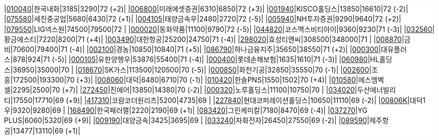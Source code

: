 |[010040](https://finance.daum.net/quotes/A010040)|한국내화|3185|3290|72 (+2)|
|[006800](https://finance.daum.net/quotes/A006800)|미래에셋증권|6310|6850|72 (+3)|
|[001940](https://finance.daum.net/quotes/A001940)|KISCO홀딩스|13850|16610|72 (-2)|
|[075580](https://finance.daum.net/quotes/A075580)|세진중공업|5680|6430|72 (+1)|
|[004105](https://finance.daum.net/quotes/A004105)|태양금속우|2480|2720|72 (-5)|
|[005940](https://finance.daum.net/quotes/A005940)|NH투자증권|9290|9640|72 (+2)|
|[079550](https://finance.daum.net/quotes/A079550)|LIG넥스원|74500|79500|72 |
|[000020](https://finance.daum.net/quotes/A000020)|동화약품|11100|9790|72 (-5)|
|[044820](https://finance.daum.net/quotes/A044820)|코스맥스비티아이|9360|9230|71 (-3)|
|[032560](https://finance.daum.net/quotes/A032560)|황금에스티|7220|8200|71 (+4)|
|[003490](https://finance.daum.net/quotes/A003490)|대한항공|25200|24750|71 (-4)|
|[298020](https://finance.daum.net/quotes/A298020)|효성티앤씨|308500|348000|71 |
|[008870](https://finance.daum.net/quotes/A008870)|금비|70600|79400|71 (-4)|
|[002100](https://finance.daum.net/quotes/A002100)|경농|10850|10840|71 (+5)|
|[086790](https://finance.daum.net/quotes/A086790)|하나금융지주|35650|38550|71 (+2)|
|[000300](https://finance.daum.net/quotes/A000300)|대유플러스|878|924|71 (-5)|
|[000105](https://finance.daum.net/quotes/A000105)|유한양행우|53876|55400|71 (-4)|
|[000400](https://finance.daum.net/quotes/A000400)|롯데손해보험|1635|1610|71 (-3)|
|[060980](https://finance.daum.net/quotes/A060980)|HL홀딩스|36950|35000|70 |
|[018670](https://finance.daum.net/quotes/A018670)|SK가스|113500|120500|70 (-5)|
|[000850](https://finance.daum.net/quotes/A000850)|화천기공|32850|35550|70 (-1)|
|[002600](https://finance.daum.net/quotes/A002600)|조흥|172500|193300|70 (+3)|
|[008060](https://finance.daum.net/quotes/A008060)|대덕|6480|6710|70 (-1)|
|[010420](https://finance.daum.net/quotes/A010420)|한솔PNS|1550|1502|70 (+4)|
|[010580](https://finance.daum.net/quotes/A010580)|에스엠벡셀|2295|2500|70 (+7)|
|[272450](https://finance.daum.net/quotes/A272450)|진에어|13850|14380|70 (-2)|
|[000320](https://finance.daum.net/quotes/A000320)|노루홀딩스|11100|10750|70 |
|[034020](https://finance.daum.net/quotes/A034020)|두산에너빌리티|17550|17710|69 (+9)|
|[417310](https://finance.daum.net/quotes/A417310)|코람코더원리츠|5200|4735|69 |
|[227840](https://finance.daum.net/quotes/A227840)|현대코퍼레이션홀딩스|10650|11110|69 (-2)|
|[00806K](https://finance.daum.net/quotes/A00806K)|대덕1우|9320|9280|69 |
|[168490](https://finance.daum.net/quotes/A168490)|한국패러랠|2220|2190|69 (+1)|
|[083420](https://finance.daum.net/quotes/A083420)|그린케미칼|7180|8470|69 (-4)|
|[037270](https://finance.daum.net/quotes/A037270)|YG PLUS|6060|5320|69 (+9)|
|[009190](https://finance.daum.net/quotes/A009190)|대양금속|3425|3695|69 |
|[033240](https://finance.daum.net/quotes/A033240)|자화전자|26450|27550|69 (-2)|
|[089590](https://finance.daum.net/quotes/A089590)|제주항공|13477|13110|69 (+1)|
